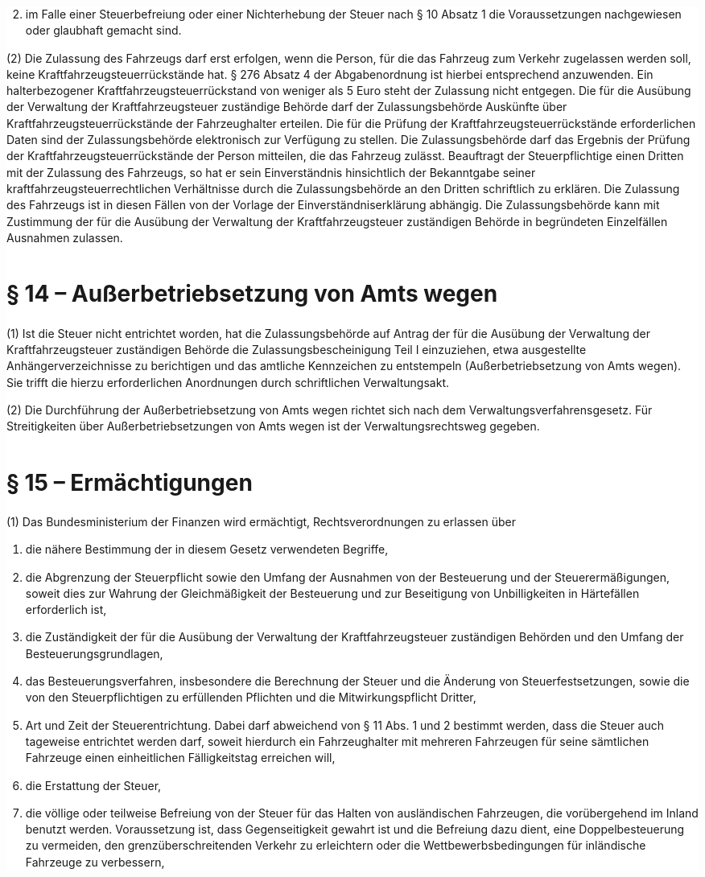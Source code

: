 2. im Falle einer Steuerbefreiung oder einer Nichterhebung der Steuer nach § 10 Absatz 1 die Voraussetzungen nachgewiesen oder glaubhaft gemacht sind.

(2) Die Zulassung des Fahrzeugs darf erst erfolgen, wenn die Person, für die das Fahrzeug zum Verkehr zugelassen werden soll, keine Kraftfahrzeugsteuerrückstände hat. § 276 Absatz 4 der Abgabenordnung ist hierbei entsprechend anzuwenden. Ein halterbezogener Kraftfahrzeugsteuerrückstand von weniger als 5 Euro steht der Zulassung nicht entgegen. Die für die Ausübung der Verwaltung der Kraftfahrzeugsteuer zuständige Behörde darf der Zulassungsbehörde Auskünfte über Kraftfahrzeugsteuerrückstände der Fahrzeughalter erteilen. Die für die Prüfung der Kraftfahrzeugsteuerrückstände erforderlichen Daten sind der Zulassungsbehörde elektronisch zur Verfügung zu stellen. Die Zulassungsbehörde darf das Ergebnis der Prüfung der Kraftfahrzeugsteuerrückstände der Person mitteilen, die das Fahrzeug zulässt. Beauftragt der Steuerpflichtige einen Dritten mit der Zulassung des Fahrzeugs, so hat er sein Einverständnis hinsichtlich der Bekanntgabe seiner kraftfahrzeugsteuerrechtlichen Verhältnisse durch die Zulassungsbehörde an den Dritten schriftlich zu erklären. Die Zulassung des Fahrzeugs ist in diesen Fällen von der Vorlage der Einverständniserklärung abhängig. Die Zulassungsbehörde kann mit Zustimmung der für die Ausübung der Verwaltung der Kraftfahrzeugsteuer zuständigen Behörde in begründeten Einzelfällen Ausnahmen zulassen.

# § 14 – Außerbetriebsetzung von Amts wegen

(1) Ist die Steuer nicht entrichtet worden, hat die Zulassungsbehörde auf Antrag der für die Ausübung der Verwaltung der Kraftfahrzeugsteuer zuständigen Behörde die Zulassungsbescheinigung Teil I einzuziehen, etwa ausgestellte Anhängerverzeichnisse zu berichtigen und das amtliche Kennzeichen zu entstempeln (Außerbetriebsetzung von Amts wegen). Sie trifft die hierzu erforderlichen Anordnungen durch schriftlichen Verwaltungsakt.

(2) Die Durchführung der Außerbetriebsetzung von Amts wegen richtet sich nach dem Verwaltungsverfahrensgesetz. Für Streitigkeiten über Außerbetriebsetzungen von Amts wegen ist der Verwaltungsrechtsweg gegeben.

# § 15 – Ermächtigungen

(1) Das Bundesministerium der Finanzen wird ermächtigt, Rechtsverordnungen zu erlassen über

1. die nähere Bestimmung der in diesem Gesetz verwendeten Begriffe,

2. die Abgrenzung der Steuerpflicht sowie den Umfang der Ausnahmen von der Besteuerung und der Steuerermäßigungen, soweit dies zur Wahrung der Gleichmäßigkeit der Besteuerung und zur Beseitigung von Unbilligkeiten in Härtefällen erforderlich ist,

3. die Zuständigkeit der für die Ausübung der Verwaltung der Kraftfahrzeugsteuer zuständigen Behörden und den Umfang der Besteuerungsgrundlagen,

4. das Besteuerungsverfahren, insbesondere die Berechnung der Steuer und die Änderung von Steuerfestsetzungen, sowie die von den Steuerpflichtigen zu erfüllenden Pflichten und die Mitwirkungspflicht Dritter,

5. Art und Zeit der Steuerentrichtung. Dabei darf abweichend von § 11 Abs. 1 und 2 bestimmt werden, dass die Steuer auch tageweise entrichtet werden darf, soweit hierdurch ein Fahrzeughalter mit mehreren Fahrzeugen für seine sämtlichen Fahrzeuge einen einheitlichen Fälligkeitstag erreichen will,

6. die Erstattung der Steuer,

7. die völlige oder teilweise Befreiung von der Steuer für das Halten von ausländischen Fahrzeugen, die vorübergehend im Inland benutzt werden. Voraussetzung ist, dass Gegenseitigkeit gewahrt ist und die Befreiung dazu dient, eine Doppelbesteuerung zu vermeiden, den grenzüberschreitenden Verkehr zu erleichtern oder die Wettbewerbsbedingungen für inländische Fahrzeuge zu verbessern,
